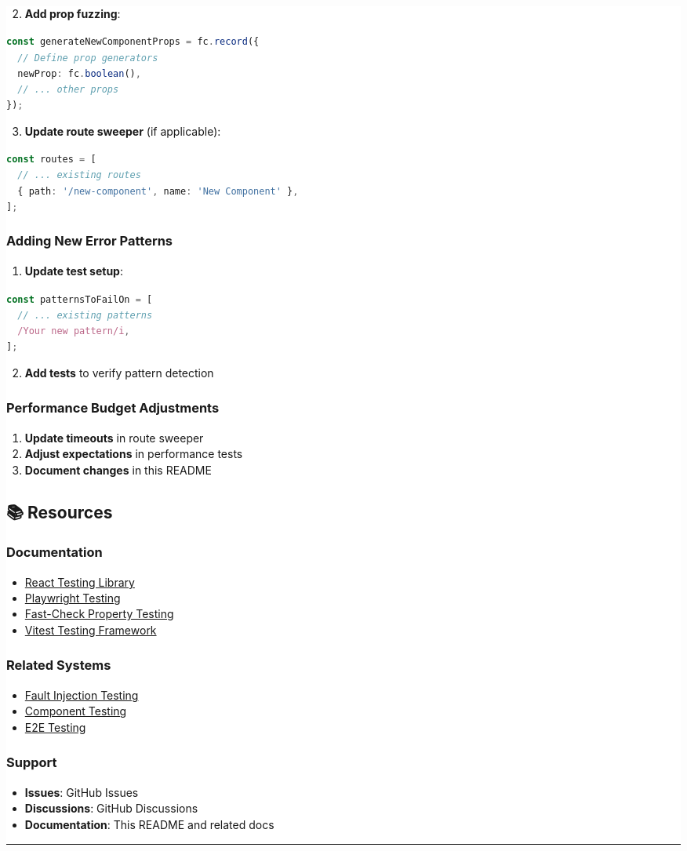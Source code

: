 2. **Add prop fuzzing**:
```typescript
const generateNewComponentProps = fc.record({
  // Define prop generators
  newProp: fc.boolean(),
  // ... other props
});
```

3. **Update route sweeper** (if applicable):
```typescript
const routes = [
  // ... existing routes
  { path: '/new-component', name: 'New Component' },
];
```

### Adding New Error Patterns

1. **Update test setup**:
```typescript
const patternsToFailOn = [
  // ... existing patterns
  /Your new pattern/i,
];
```

2. **Add tests** to verify pattern detection

### Performance Budget Adjustments

1. **Update timeouts** in route sweeper
2. **Adjust expectations** in performance tests
3. **Document changes** in this README

## 📚 Resources

### Documentation
- [React Testing Library](https://testing-library.com/docs/react-testing-library/intro/)
- [Playwright Testing](https://playwright.dev/docs/intro)
- [Fast-Check Property Testing](https://fast-check.dev/)
- [Vitest Testing Framework](https://vitest.dev/)

### Related Systems
- [Fault Injection Testing](./FAULT_INJECTION_README.md)
- [Component Testing](./COMPONENT_TESTING_README.md)
- [E2E Testing](./E2E_TESTING_README.md)

### Support
- **Issues**: GitHub Issues
- **Discussions**: GitHub Discussions
- **Documentation**: This README and related docs

---